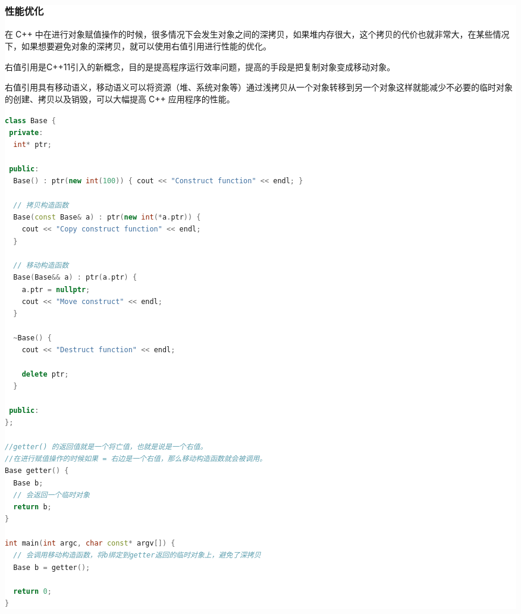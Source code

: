 


### 性能优化

在 C++ 中在进行对象赋值操作的时候，很多情况下会发生对象之间的深拷贝，如果堆内存很大，这个拷贝的代价也就非常大，在某些情况下，如果想要避免对象的深拷贝，就可以使用右值引用进行性能的优化。

右值引用是C++11引入的新概念，目的是提高程序运行效率问题，提高的手段是把复制对象变成移动对象。

右值引用具有移动语义，移动语义可以将资源（堆、系统对象等）通过浅拷贝从一个对象转移到另一个对象这样就能减少不必要的临时对象的创建、拷贝以及销毁，可以大幅提高 C++ 应用程序的性能。

```cpp
class Base {
 private:
  int* ptr;

 public:
  Base() : ptr(new int(100)) { cout << "Construct function" << endl; }

  // 拷贝构造函数
  Base(const Base& a) : ptr(new int(*a.ptr)) {
    cout << "Copy construct function" << endl;
  }

  // 移动构造函数
  Base(Base&& a) : ptr(a.ptr) {
    a.ptr = nullptr;
    cout << "Move construct" << endl;
  }

  ~Base() {
    cout << "Destruct function" << endl;

    delete ptr;
  }

 public:
};

//getter() 的返回值就是一个将亡值，也就是说是一个右值。
//在进行赋值操作的时候如果 = 右边是一个右值，那么移动构造函数就会被调用。
Base getter() {
  Base b;
  // 会返回一个临时对象
  return b;
}

int main(int argc, char const* argv[]) {
  // 会调用移动构造函数，将b绑定到getter返回的临时对象上，避免了深拷贝
  Base b = getter();

  return 0;
}
```

